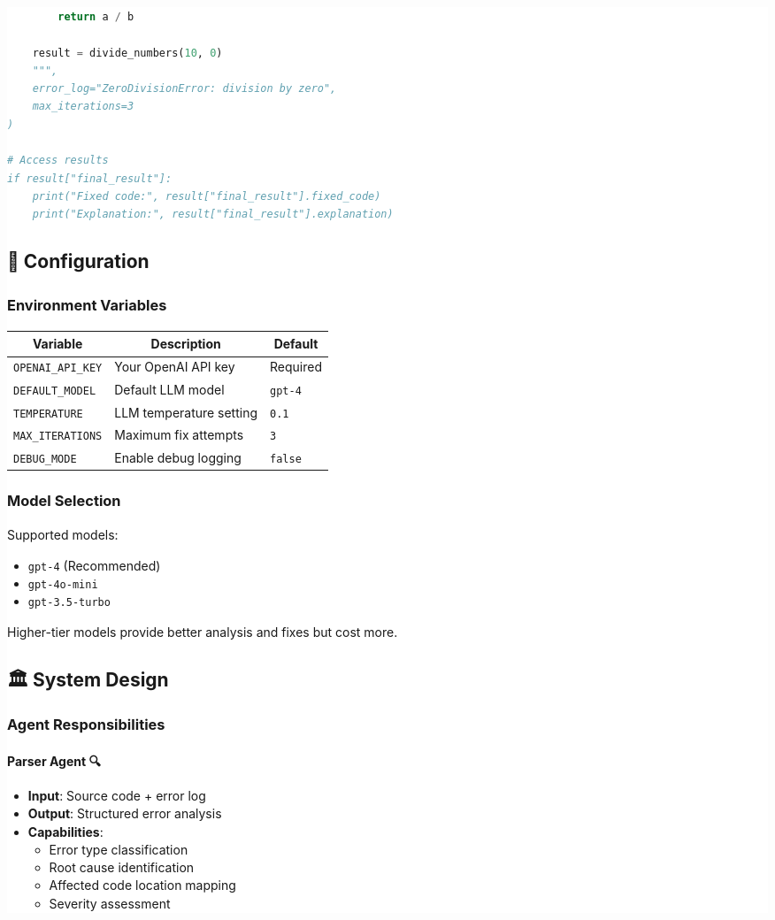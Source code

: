 ```python
        return a / b
    
    result = divide_numbers(10, 0)
    """,
    error_log="ZeroDivisionError: division by zero",
    max_iterations=3
)

# Access results
if result["final_result"]:
    print("Fixed code:", result["final_result"].fixed_code)
    print("Explanation:", result["final_result"].explanation)
```

## 🔧 Configuration

### Environment Variables

| Variable | Description | Default |
|----------|-------------|---------|
| `OPENAI_API_KEY` | Your OpenAI API key | Required |
| `DEFAULT_MODEL` | Default LLM model | `gpt-4` |
| `TEMPERATURE` | LLM temperature setting | `0.1` |
| `MAX_ITERATIONS` | Maximum fix attempts | `3` |
| `DEBUG_MODE` | Enable debug logging | `false` |

### Model Selection

Supported models:
- `gpt-4` (Recommended)
- `gpt-4o-mini`
- `gpt-3.5-turbo`

Higher-tier models provide better analysis and fixes but cost more.

## 🏛️ System Design

### Agent Responsibilities

#### Parser Agent 🔍
- **Input**: Source code + error log
- **Output**: Structured error analysis
- **Capabilities**:
  - Error type classification
  - Root cause identification
  - Affected code location mapping
  - Severity assessment
